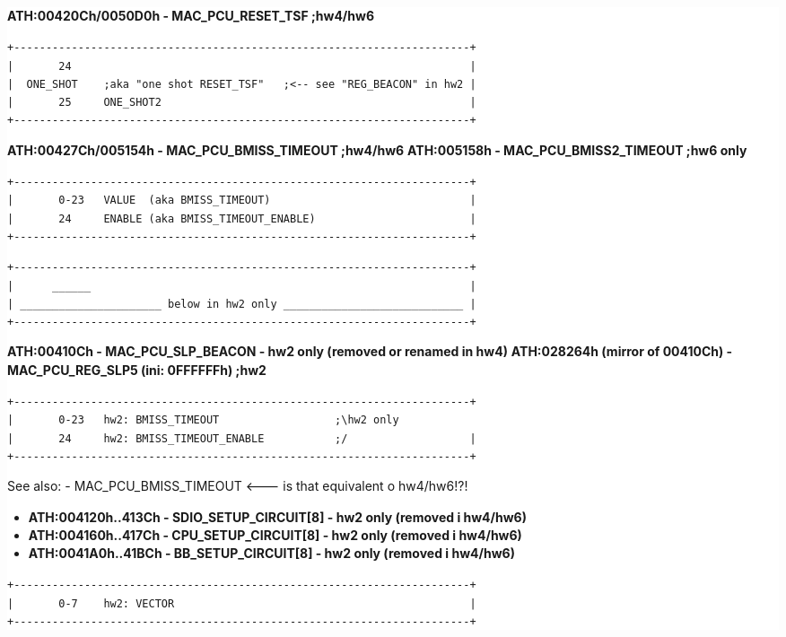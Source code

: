 
**ATH:00420Ch/0050D0h - MAC_PCU_RESET_TSF ;hw4/hw6**

```
+-----------------------------------------------------------------------+
|       24                                                              |
|  ONE_SHOT    ;aka "one shot RESET_TSF"   ;<-- see "REG_BEACON" in hw2 |
|       25     ONE_SHOT2                                                |
+-----------------------------------------------------------------------+
```


**ATH:00427Ch/005154h - MAC_PCU_BMISS_TIMEOUT ;hw4/hw6**
**ATH:005158h - MAC_PCU_BMISS2_TIMEOUT ;hw6 only**

```
+-----------------------------------------------------------------------+
|       0-23   VALUE  (aka BMISS_TIMEOUT)                               |
|       24     ENABLE (aka BMISS_TIMEOUT_ENABLE)                        |
+-----------------------------------------------------------------------+
```



```
+-----------------------------------------------------------------------+
|      ______                                                           |
| ______________________ below in hw2 only ____________________________ |
+-----------------------------------------------------------------------+
```


**ATH:00410Ch - MAC_PCU_SLP_BEACON - hw2 only (removed or renamed in
hw4)**
**ATH:028264h (mirror of 00410Ch) - MAC_PCU_REG_SLP5 (ini: 0FFFFFFh)
;hw2**

```
+-----------------------------------------------------------------------+
|       0-23   hw2: BMISS_TIMEOUT                  ;\hw2 only           
|       24     hw2: BMISS_TIMEOUT_ENABLE           ;/                   |
+-----------------------------------------------------------------------+
```

See also: - MAC_PCU_BMISS_TIMEOUT \<\-\-- is that equivalent o
hw4/hw6!?!

- **ATH:004120h..413Ch - SDIO_SETUP_CIRCUIT\[8\] - hw2 only (removed i
hw4/hw6)**
- **ATH:004160h..417Ch - CPU_SETUP_CIRCUIT\[8\] - hw2 only (removed i
hw4/hw6)**
- **ATH:0041A0h..41BCh - BB_SETUP_CIRCUIT\[8\] - hw2 only (removed i
hw4/hw6)**

```
+-----------------------------------------------------------------------+
|       0-7    hw2: VECTOR                                              |
+-----------------------------------------------------------------------+
```
